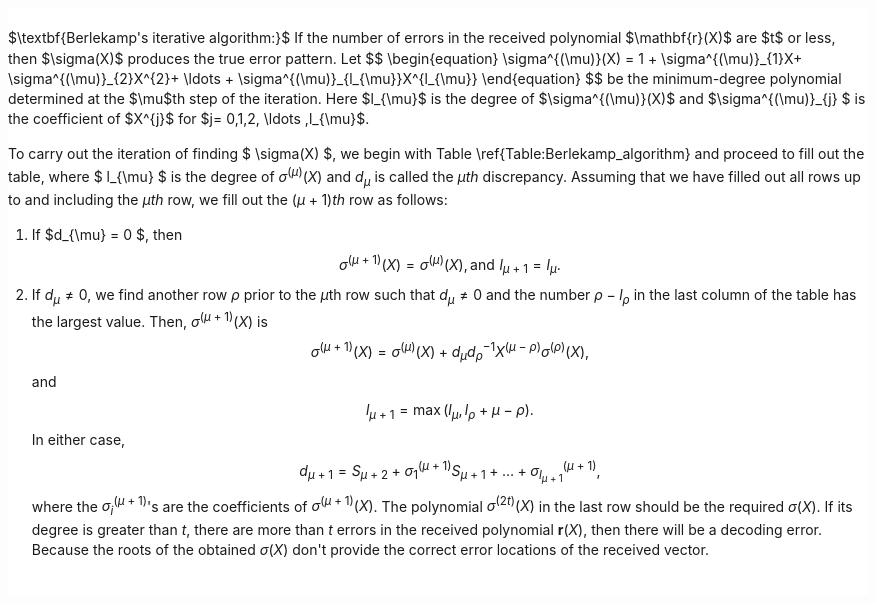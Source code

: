 <br>
$\textbf{Berlekamp's iterative algorithm:}$ If the number of errors in the received polynomial $\mathbf{r}(X)$ are $t$ or less, then $\sigma(X)$ produces the true error pattern. Let 
$$
\begin{equation}
     \sigma^{(\mu)}(X)  = 1 + \sigma^{(\mu)}_{1}X+ \sigma^{(\mu)}_{2}X^{2}+ \ldots + \sigma^{(\mu)}_{l_{\mu}}X^{l_{\mu}}
\end{equation}
$$
be the minimum-degree polynomial determined at the $\mu$th step of the iteration. Here $l_{\mu}$ is the degree of $\sigma^{(\mu)}(X)$ and $\sigma^{(\mu)}_{j} $ is the coefficient of $X^{j}$ for $j= 0,1,2, \ldots ,l_{\mu}$. 

To carry out the iteration of finding $ \sigma(X) $, we begin with Table \ref{Table:Berlekamp_algorithm} and proceed to fill out the table, where $ l_{\mu} $ is the degree of $\sigma^{(\mu)}(X)$ and $d_{\mu}$ is called the $\mu th$ discrepancy. Assuming that we have filled out all rows up to and including the $\mu th$ row, we fill out the $(\mu+1) th$ row as follows:

1. If $d_{\mu} = 0 $, then  
$$
    \begin{equation}
        \sigma^{(\mu+1)}(X) = \sigma^{(\mu)}(X), \, \text{and} \,\, l_{\mu+1} = l_{\mu}.
    \end{equation}
$$        
2. If $d_{\mu} \neq 0$, we find another row $\rho$ prior to the $\mu$th row such that $d_{\mu} \neq 0$ and the number $\rho - l_{\rho}$ in the last column of the table has the largest value. Then, $\sigma^{(\mu+1)}(X)$ is 
$$
    \begin{equation}
        \sigma^{(\mu+1)}(X) = \sigma^{(\mu)}(X) + d_{\mu} d_{\rho}^{-1} X^{(\mu - \rho)} \sigma^{(\rho)}(X),
    \end{equation}
$$
and 
$$
\begin{equation}
    l_{\mu +1} = \max(l_{\mu}, l_{\rho} + \mu -\rho ).
\end{equation}
$$
In either case, 
$$
\begin{equation}
    d_{\mu+1} = S_{\mu+2} + \sigma_{1}^{(\mu+1)} S_{\mu+1} + \ldots + \sigma^{(\mu+1)}_{l_{\mu+1}},
\end{equation}
$$
where the $\sigma_{i}^{(\mu+1)}$'s are the coefficients of $\sigma^{(\mu+1)}(X)$. The polynomial $\sigma^{(2t)}(X)$ in the last row should be the required $\sigma(X)$. If its degree is greater than $t$, there are more than $t$ errors in the received polynomial $\mathbf{r}(X)$, then there will be a decoding error. Because the roots of the obtained $\sigma(X)$ don't provide the correct error locations of the received vector.
<br>